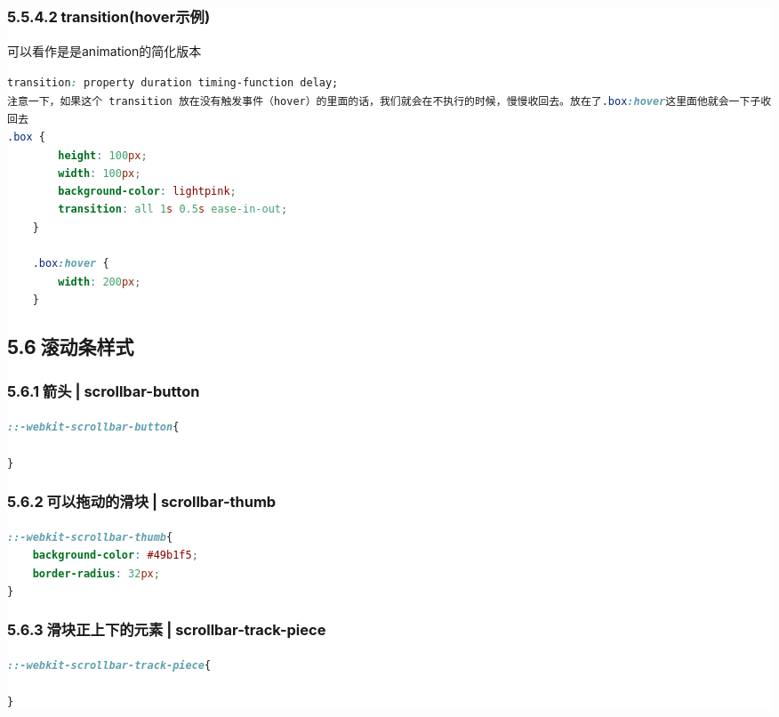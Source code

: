 ### 5.5.4.2  transition(hover示例)

可以看作是是animation的简化版本

```css
transition: property duration timing-function delay;
注意一下，如果这个 transition 放在没有触发事件（hover）的里面的话，我们就会在不执行的时候，慢慢收回去。放在了.box:hover这里面他就会一下子收回去
.box {
        height: 100px;
        width: 100px;
        background-color: lightpink;
        transition: all 1s 0.5s ease-in-out;
    }
 
    .box:hover {
        width: 200px;
    }
```

## 5.6 滚动条样式



### 5.6.1  箭头 | scrollbar-button

```css
::-webkit-scrollbar-button{
    
}
```







### 5.6.2 可以拖动的滑块 |  scrollbar-thumb

```css
::-webkit-scrollbar-thumb{
	background-color: #49b1f5;
    border-radius: 32px;
}
```





### 5.6.3 滑块正上下的元素 |  scrollbar-track-piece



```css
::-webkit-scrollbar-track-piece{

}
```

